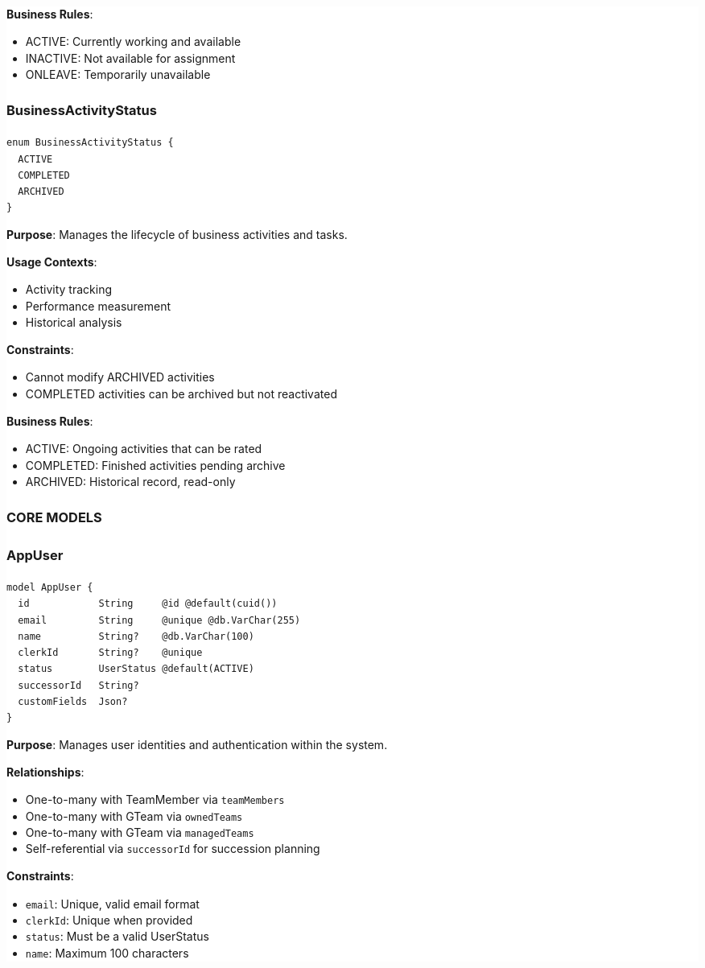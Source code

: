 **Business Rules**:
- ACTIVE: Currently working and available
- INACTIVE: Not available for assignment
- ONLEAVE: Temporarily unavailable

### BusinessActivityStatus
```prisma
enum BusinessActivityStatus {
  ACTIVE
  COMPLETED
  ARCHIVED
}
```
**Purpose**: Manages the lifecycle of business activities and tasks.

**Usage Contexts**:
- Activity tracking
- Performance measurement
- Historical analysis

**Constraints**:
- Cannot modify ARCHIVED activities
- COMPLETED activities can be archived but not reactivated

**Business Rules**:
- ACTIVE: Ongoing activities that can be rated
- COMPLETED: Finished activities pending archive
- ARCHIVED: Historical record, read-only

### CORE MODELS

### AppUser
```prisma
model AppUser {
  id            String     @id @default(cuid())
  email         String     @unique @db.VarChar(255)
  name          String?    @db.VarChar(100)
  clerkId       String?    @unique
  status        UserStatus @default(ACTIVE)
  successorId   String?
  customFields  Json?
}
```
**Purpose**: Manages user identities and authentication within the system.

**Relationships**:
- One-to-many with TeamMember via `teamMembers`
- One-to-many with GTeam via `ownedTeams`
- One-to-many with GTeam via `managedTeams`
- Self-referential via `successorId` for succession planning

**Constraints**:
- `email`: Unique, valid email format
- `clerkId`: Unique when provided
- `status`: Must be a valid UserStatus
- `name`: Maximum 100 characters
